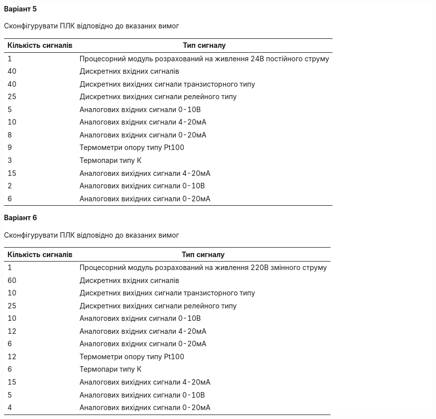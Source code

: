  

**Варіант 5**

Сконфігурувати ПЛК відповідно до вказаних вимог

| **Кількість сигналів** | **Тип сигналу**                                              |
| ---------------------- | ------------------------------------------------------------ |
| 1                      | Процесорний  модуль розрахований на живлення 24В постійного струму |
| 40                     | Дискретних  вхідних сигналів                                 |
| 40                     | Дискретних  вихідних сигнали транзисторного типу             |
| 25                     | Дискретних  вихідних сигнали релейного типу                  |
| 5                      | Аналогових  вхідних сигнали 0-10В                            |
| 10                     | Аналогових  вхідних сигнали 4-20мА                           |
| 8                      | Аналогових  вхідних сигнали 0-20мА                           |
| 9                      | Термометри  опору типу Pt100                                 |
| 3                      | Термопари  типу К                                            |
| 15                     | Аналогових  вихідних сигнали 4-20мА                          |
| 2                      | Аналогових  вихідних сигнали 0-10В                           |
| 6                      | Аналогових  вихідних сигнали 0-20мА                          |

 

**Варіант 6**

Сконфігурувати ПЛК відповідно до вказаних вимог

| **Кількість сигналів** | **Тип сигналу**                                              |
| ---------------------- | ------------------------------------------------------------ |
| 1                      | Процесорний  модуль розрахований на живлення 220В змінного струму |
| 60                     | Дискретних  вхідних сигналів                                 |
| 10                     | Дискретних  вихідних сигнали транзисторного типу             |
| 25                     | Дискретних  вихідних сигнали релейного типу                  |
| 10                     | Аналогових  вхідних сигнали 0-10В                            |
| 12                     | Аналогових  вхідних сигнали 4-20мА                           |
| 6                      | Аналогових  вхідних сигнали 0-20мА                           |
| 12                     | Термометри  опору типу Pt100                                 |
| 6                      | Термопари  типу К                                            |
| 15                     | Аналогових  вихідних сигнали 4-20мА                          |
| 5                      | Аналогових  вихідних сигнали 0-10В                           |
| 4                      | Аналогових  вихідних сигнали 0-20мА                          |
